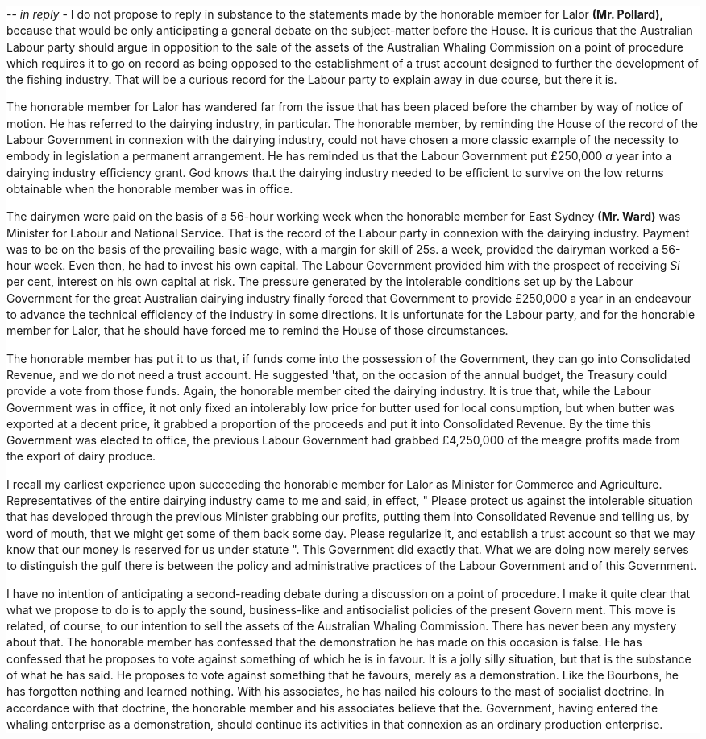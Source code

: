 --  *in reply*  - I do not propose to reply in substance to the statements made by the honorable member for Lalor  **(Mr. Pollard),**  because that would be only anticipating a general debate on the subject-matter before the House. It is curious that the Australian Labour party should argue in opposition to the sale of the assets of the Australian Whaling Commission on a point of procedure which requires it to go on record as being opposed to the establishment of a trust account designed to further the development of the fishing industry. That will be a curious record for the Labour party to explain away in due course, but there it is. 

The honorable member for Lalor has wandered far from the issue that has been placed before the chamber by way of notice of motion. He has referred to the dairying industry, in particular. The honorable member, by reminding the House of the record of the Labour Government in connexion with the dairying industry, could not have chosen a more classic example of the necessity to embody in legislation a permanent arrangement. He has reminded us that the Labour Government put £250,000  *a*  year into a dairying industry efficiency grant. God knows tha.t the dairying industry needed to be efficient to survive on the low returns obtainable when the honorable member was in office. 

The dairymen were paid on the basis of a 56-hour working week when the honorable member for East Sydney  **(Mr. Ward)**  was Minister for Labour and National Service. That is the record of the Labour party in connexion with the dairying industry. Payment was to be on the basis of the prevailing basic wage, with a margin for skill of 25s. a week, provided the dairyman worked a 56-hour week. Even then, he had to invest his own capital. The Labour Government provided him with the prospect of receiving  *Si*  per cent, interest on his own capital at risk. The pressure generated  by the intolerable conditions set up by the Labour Government for the great Australian dairying industry finally forced that Government to provide £250,000 a year in an endeavour to advance the technical efficiency of the industry in some directions. It is unfortunate for the Labour party, and for the honorable member for Lalor, that he should have forced me to remind the House of those circumstances. 

The honorable member has put it to us that, if funds come into the possession of the Government, they can go into Consolidated Revenue, and we do not need a trust account. He suggested 'that, on the occasion of the annual budget, the Treasury could provide a vote from those funds. Again, the honorable member cited the dairying industry. It is true that, while the Labour Government was in office, it not only fixed an intolerably low price for butter used for local consumption, but when butter was exported at a decent price, it grabbed a proportion of the proceeds and put it into Consolidated Revenue. By the time this Government was elected to office, the previous Labour Government had grabbed £4,250,000 of the meagre profits made from the export of dairy produce. 

I recall my earliest experience upon succeeding the honorable member for Lalor as Minister for Commerce and Agriculture. Representatives of the entire dairying industry came to me and said, in effect, " Please protect us against the intolerable situation that has developed through the previous Minister grabbing our profits, putting them into Consolidated Revenue and telling us, by word of mouth, that we might get some of them back some day. Please regularize it, and establish a trust account so that we may know that our money is reserved for us under statute ". This Government did exactly that. What we are doing now merely serves to distinguish the gulf there is between the policy and administrative practices of the Labour Government and of this Government. 

I have no intention of anticipating a second-reading debate during a discussion on a point of procedure. I make it quite clear that what we propose to do is to apply the sound, business-like and antisocialist policies of the present Govern ment. This move is related, of course, to our intention to sell the assets of the Australian Whaling Commission. There has never been any mystery about that. The honorable member has confessed that the demonstration he has made on this occasion is false. He has confessed that he proposes to vote against something of which he is in favour. It is a jolly silly situation, but that is the substance of what he has said. He proposes to vote against something that he favours, merely as a demonstration. Like the Bourbons, he has forgotten nothing and learned nothing. With his associates, he has nailed his colours to the mast of socialist doctrine. In accordance with that doctrine, the honorable member and his associates believe that the. Government, having entered the whaling enterprise as a demonstration, should continue its activities in that connexion as an ordinary production enterprise. 
